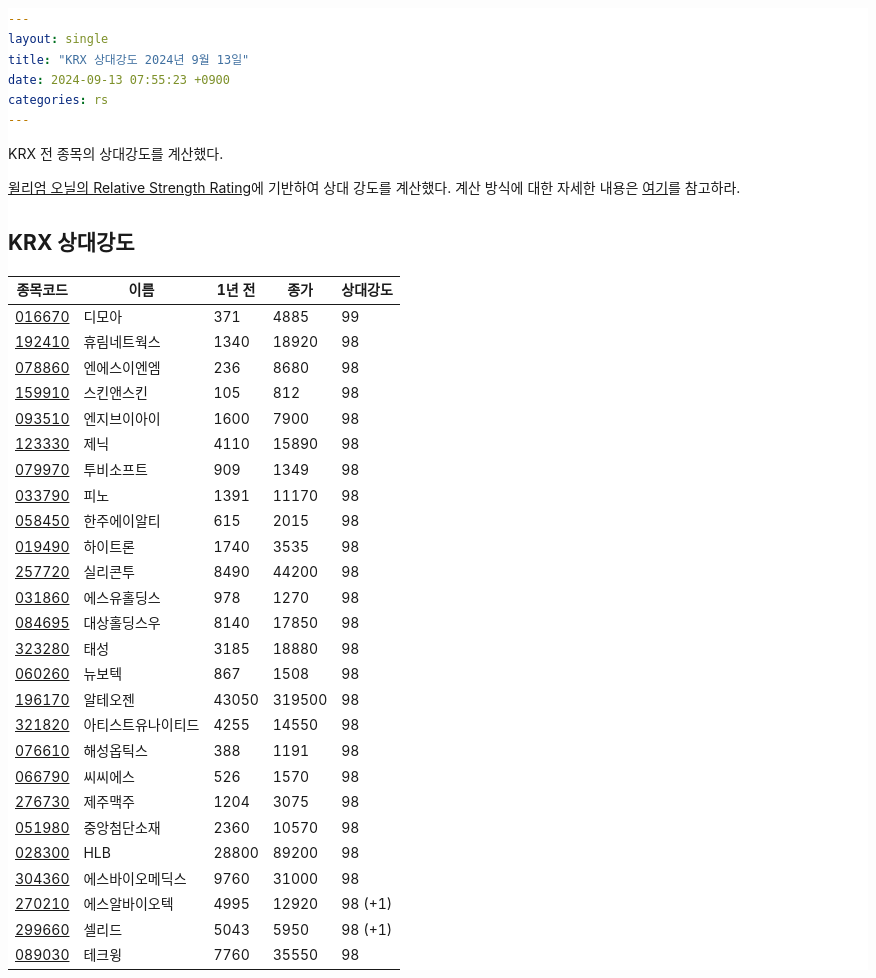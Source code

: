 ```yaml
---
layout: single
title: "KRX 상대강도 2024년 9월 13일"
date: 2024-09-13 07:55:23 +0900
categories: rs
---
```

KRX 전 종목의 상대강도를 계산했다.

[윌리엄 오닐의 Relative Strength Rating](https://www.williamoneil.com/proprietary-ratings-and-rankings/)에 기반하여 상대 강도를 계산했다.
계산 방식에 대한 자세한 내용은 [여기](https://dalinaum.github.io/investment/2024/08/26/how-i-calculated-relative-strength.html)를 참고하라.

## KRX 상대강도

|종목코드|이름|1년 전|종가|상대강도|
|------|---|-----|--|------|
|[016670](https://finance.daum.net/quotes/A016670)|디모아|371|4885|99 |
|[192410](https://finance.daum.net/quotes/A192410)|휴림네트웍스|1340|18920|98 |
|[078860](https://finance.daum.net/quotes/A078860)|엔에스이엔엠|236|8680|98 |
|[159910](https://finance.daum.net/quotes/A159910)|스킨앤스킨|105|812|98 |
|[093510](https://finance.daum.net/quotes/A093510)|엔지브이아이|1600|7900|98 |
|[123330](https://finance.daum.net/quotes/A123330)|제닉|4110|15890|98 |
|[079970](https://finance.daum.net/quotes/A079970)|투비소프트|909|1349|98 |
|[033790](https://finance.daum.net/quotes/A033790)|피노|1391|11170|98 |
|[058450](https://finance.daum.net/quotes/A058450)|한주에이알티|615|2015|98 |
|[019490](https://finance.daum.net/quotes/A019490)|하이트론|1740|3535|98 |
|[257720](https://finance.daum.net/quotes/A257720)|실리콘투|8490|44200|98 |
|[031860](https://finance.daum.net/quotes/A031860)|에스유홀딩스|978|1270|98 |
|[084695](https://finance.daum.net/quotes/A084695)|대상홀딩스우|8140|17850|98 |
|[323280](https://finance.daum.net/quotes/A323280)|태성|3185|18880|98 |
|[060260](https://finance.daum.net/quotes/A060260)|뉴보텍|867|1508|98 |
|[196170](https://finance.daum.net/quotes/A196170)|알테오젠|43050|319500|98 |
|[321820](https://finance.daum.net/quotes/A321820)|아티스트유나이티드|4255|14550|98 |
|[076610](https://finance.daum.net/quotes/A076610)|해성옵틱스|388|1191|98 |
|[066790](https://finance.daum.net/quotes/A066790)|씨씨에스|526|1570|98 |
|[276730](https://finance.daum.net/quotes/A276730)|제주맥주|1204|3075|98 |
|[051980](https://finance.daum.net/quotes/A051980)|중앙첨단소재|2360|10570|98 |
|[028300](https://finance.daum.net/quotes/A028300)|HLB|28800|89200|98 |
|[304360](https://finance.daum.net/quotes/A304360)|에스바이오메딕스|9760|31000|98 |
|[270210](https://finance.daum.net/quotes/A270210)|에스알바이오텍|4995|12920|98 (+1)|
|[299660](https://finance.daum.net/quotes/A299660)|셀리드|5043|5950|98 (+1)|
|[089030](https://finance.daum.net/quotes/A089030)|테크윙|7760|35550|98 |